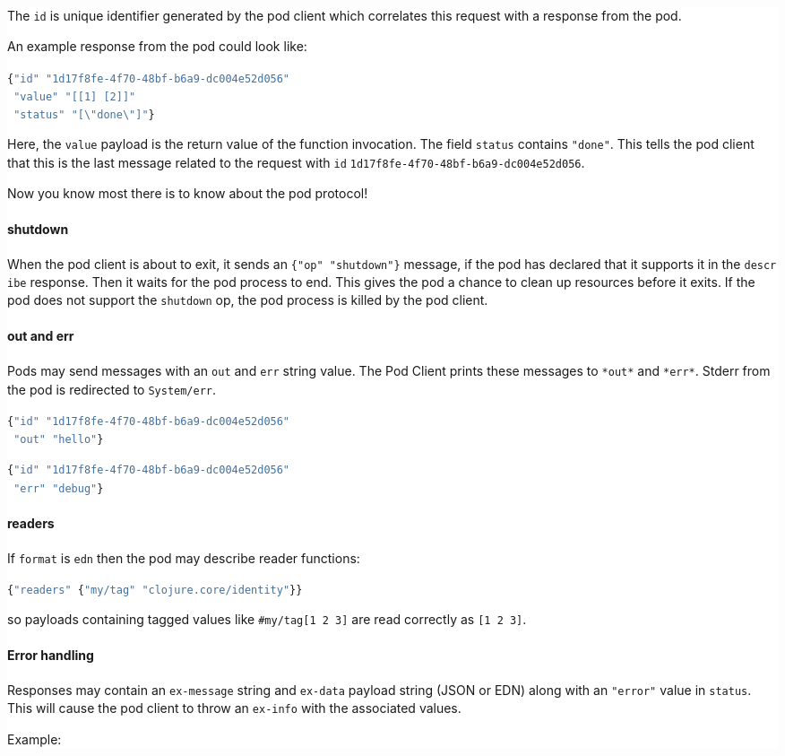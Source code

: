 The `id` is unique identifier generated by the pod client which correlates this
request with a response from the pod.

An example response from the pod could look like:

``` clojure
{"id" "1d17f8fe-4f70-48bf-b6a9-dc004e52d056"
 "value" "[[1] [2]]"
 "status" "[\"done\"]"}
```

Here, the `value` payload is the return value of the function invocation. The
field `status` contains `"done"`. This tells the pod client that this is the last
message related to the request with `id` `1d17f8fe-4f70-48bf-b6a9-dc004e52d056`.

Now you know most there is to know about the pod protocol!

#### shutdown

When the pod client is about to exit, it sends an `{"op" "shutdown"}` message, if the
pod has declared that it supports it in the `describe` response. Then it waits
for the pod process to end. This gives the pod a chance to clean up resources
before it exits. If the pod does not support the `shutdown` op, the pod process
is killed by the pod client.

#### out and err

Pods may send messages with an `out` and `err` string value. The Pod Client prints
these messages to `*out*` and `*err*`. Stderr from the pod is redirected to
`System/err`.

``` clojure
{"id" "1d17f8fe-4f70-48bf-b6a9-dc004e52d056"
 "out" "hello"}
```

``` clojure
{"id" "1d17f8fe-4f70-48bf-b6a9-dc004e52d056"
 "err" "debug"}
```

#### readers

If `format` is `edn` then the pod may describe reader functions:

``` clojure
{"readers" {"my/tag" "clojure.core/identity"}}
```

so payloads containing tagged values like `#my/tag[1 2 3]` are read correctly as
`[1 2 3]`.

#### Error handling

Responses may contain an `ex-message` string and `ex-data` payload string (JSON
or EDN) along with an `"error"` value in `status`. This will cause the pod client to
throw an `ex-info` with the associated values.

Example:
